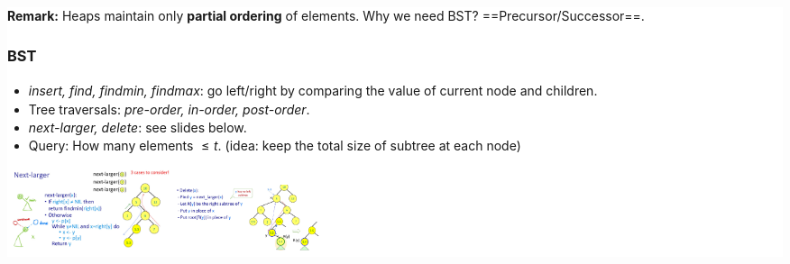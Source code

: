 **Remark:** Heaps maintain only **partial ordering** of elements. 
              Why we need BST? ==Precursor/Successor==.

### BST

- *insert, find, findmin, findmax*: go left/right by comparing the value of current node and children.
- Tree traversals: *pre-order, in-order, post-order*.
- *next-larger, delete*: see slides below.
- Query: How many elements $\leq t$. (idea: keep the total size of subtree at each node)

<img src="./assets/image-20221102133831609.png" alt="image-20221102133831609" style="zoom:18%;" /><img src="./assets/image-20221102134448839.png" alt="image-20221102134448839" style="zoom:16%;" />
